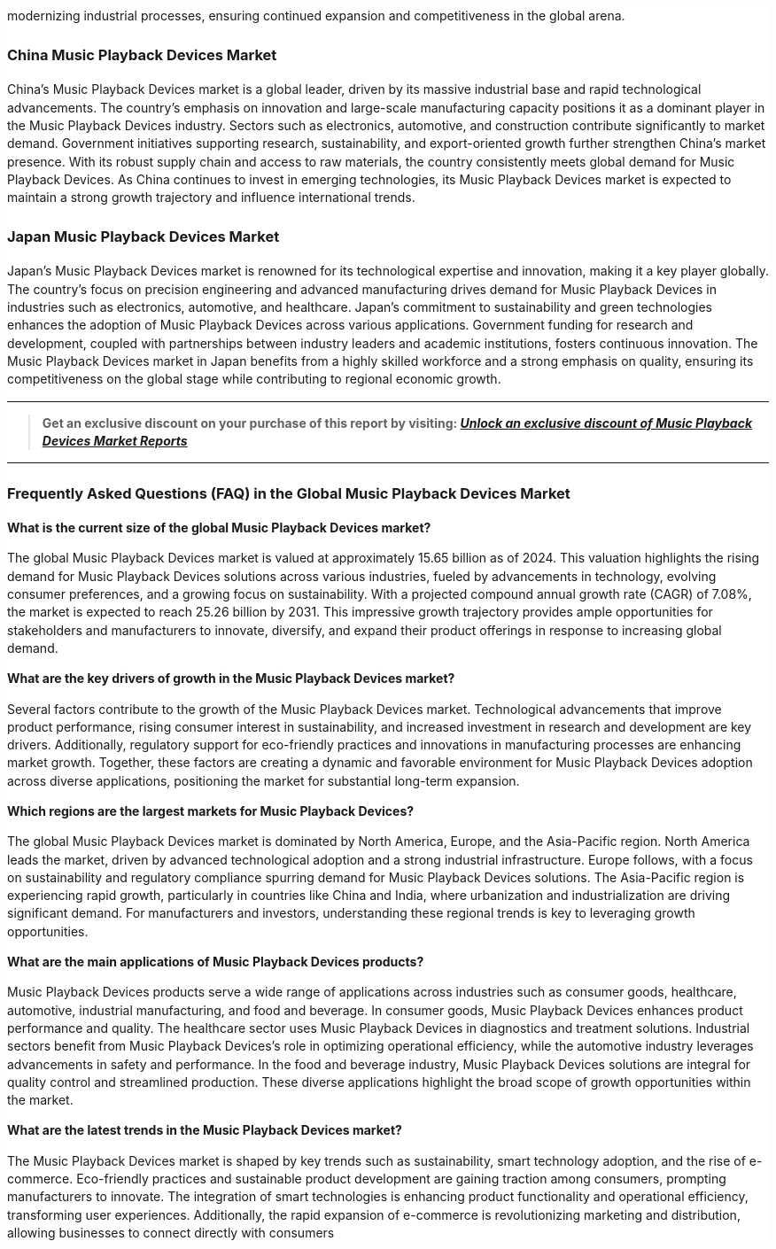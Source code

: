 modernizing industrial processes, ensuring continued expansion and competitiveness in the global arena.</p><h3>China Music Playback Devices Market</h3><p>China&rsquo;s Music Playback Devices market is a global leader, driven by its massive industrial base and rapid technological advancements. The country&rsquo;s emphasis on innovation and large-scale manufacturing capacity positions it as a dominant player in the Music Playback Devices industry. Sectors such as electronics, automotive, and construction contribute significantly to market demand. Government initiatives supporting research, sustainability, and export-oriented growth further strengthen China&rsquo;s market presence. With its robust supply chain and access to raw materials, the country consistently meets global demand for Music Playback Devices. As China continues to invest in emerging technologies, its Music Playback Devices market is expected to maintain a strong growth trajectory and influence international trends.</p><h3>Japan Music Playback Devices Market</h3><p>Japan&rsquo;s Music Playback Devices market is renowned for its technological expertise and innovation, making it a key player globally. The country&rsquo;s focus on precision engineering and advanced manufacturing drives demand for Music Playback Devices in industries such as electronics, automotive, and healthcare. Japan&rsquo;s commitment to sustainability and green technologies enhances the adoption of Music Playback Devices across various applications. Government funding for research and development, coupled with partnerships between industry leaders and academic institutions, fosters continuous innovation. The Music Playback Devices market in Japan benefits from a highly skilled workforce and a strong emphasis on quality, ensuring its competitiveness on the global stage while contributing to regional economic growth.</p><hr /><blockquote><p><strong>Get an exclusive discount on your purchase of this report by visiting: <em><a href="://marketresearchpulse.com/ask-for-discount/68948?utm_source=Github&amp;utm_medium=023">Unlock an exclusive discount of Music Playback Devices Market Reports</a></em>&nbsp;</strong></p></blockquote><hr /><h3>Frequently Asked Questions (FAQ) in the Global Music Playback Devices Market</h3><p><strong>What is the current size of the global Music Playback Devices market?</strong></p><p>The global Music Playback Devices market is valued at approximately 15.65 billion as of 2024. This valuation highlights the rising demand for Music Playback Devices solutions across various industries, fueled by advancements in technology, evolving consumer preferences, and a growing focus on sustainability. With a projected compound annual growth rate (CAGR) of 7.08%, the market is expected to reach 25.26 billion by 2031. This impressive growth trajectory provides ample opportunities for stakeholders and manufacturers to innovate, diversify, and expand their product offerings in response to increasing global demand.</p><p><strong>What are the key drivers of growth in the Music Playback Devices market?</strong></p><p>Several factors contribute to the growth of the Music Playback Devices market. Technological advancements that improve product performance, rising consumer interest in sustainability, and increased investment in research and development are key drivers. Additionally, regulatory support for eco-friendly practices and innovations in manufacturing processes are enhancing market growth. Together, these factors are creating a dynamic and favorable environment for Music Playback Devices adoption across diverse applications, positioning the market for substantial long-term expansion.</p><p><strong>Which regions are the largest markets for Music Playback Devices?</strong></p><p>The global Music Playback Devices market is dominated by North America, Europe, and the Asia-Pacific region. North America leads the market, driven by advanced technological adoption and a strong industrial infrastructure. Europe follows, with a focus on sustainability and regulatory compliance spurring demand for Music Playback Devices solutions. The Asia-Pacific region is experiencing rapid growth, particularly in countries like China and India, where urbanization and industrialization are driving significant demand. For manufacturers and investors, understanding these regional trends is key to leveraging growth opportunities.</p><p><strong>What are the main applications of Music Playback Devices products?</strong></p><p>Music Playback Devices products serve a wide range of applications across industries such as consumer goods, healthcare, automotive, industrial manufacturing, and food and beverage. In consumer goods, Music Playback Devices enhances product performance and quality. The healthcare sector uses Music Playback Devices in diagnostics and treatment solutions. Industrial sectors benefit from Music Playback Devices&rsquo;s role in optimizing operational efficiency, while the automotive industry leverages advancements in safety and performance. In the food and beverage industry, Music Playback Devices solutions are integral for quality control and streamlined production. These diverse applications highlight the broad scope of growth opportunities within the market.</p><p><strong>What are the latest trends in the Music Playback Devices market?</strong></p><p>The Music Playback Devices market is shaped by key trends such as sustainability, smart technology adoption, and the rise of e-commerce. Eco-friendly practices and sustainable product development are gaining traction among consumers, prompting manufacturers to innovate. The integration of smart technologies is enhancing product functionality and operational efficiency, transforming user experiences. Additionally, the rapid expansion of e-commerce is revolutionizing marketing and distribution, allowing businesses to connect directly with consumers
